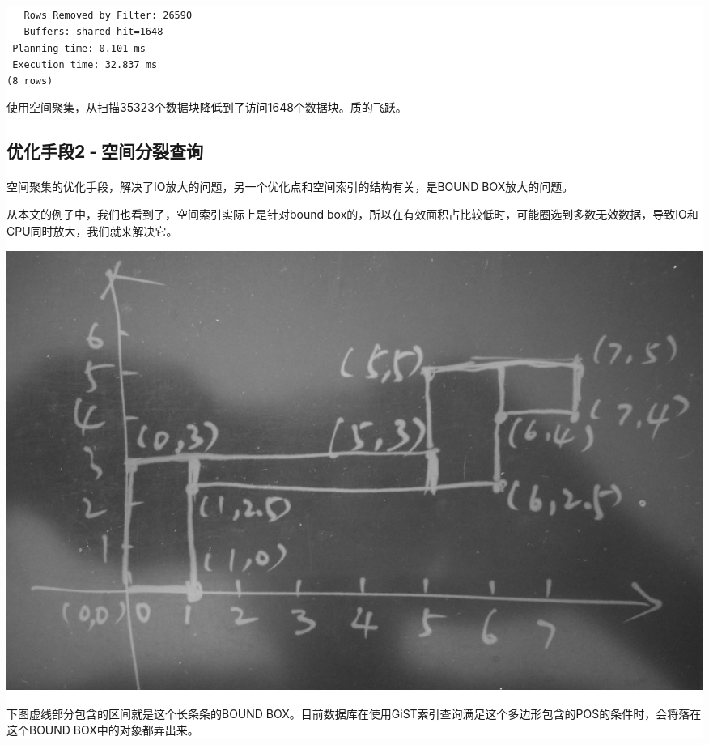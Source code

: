 ```  
   Rows Removed by Filter: 26590  
   Buffers: shared hit=1648  
 Planning time: 0.101 ms  
 Execution time: 32.837 ms  
(8 rows)  
```  
  
使用空间聚集，从扫描35323个数据块降低到了访问1648个数据块。质的飞跃。  
  
## 优化手段2 - 空间分裂查询  
  
空间聚集的优化手段，解决了IO放大的问题，另一个优化点和空间索引的结构有关，是BOUND BOX放大的问题。  
  
从本文的例子中，我们也看到了，空间索引实际上是针对bound box的，所以在有效面积占比较低时，可能圈选到多数无效数据，导致IO和CPU同时放大，我们就来解决它。  
  
![pic](20171004_01_pic_002.jpg)  
  
下图虚线部分包含的区间就是这个长条条的BOUND BOX。目前数据库在使用GiST索引查询满足这个多边形包含的POS的条件时，会将落在这个BOUND BOX中的对象都弄出来。  
  